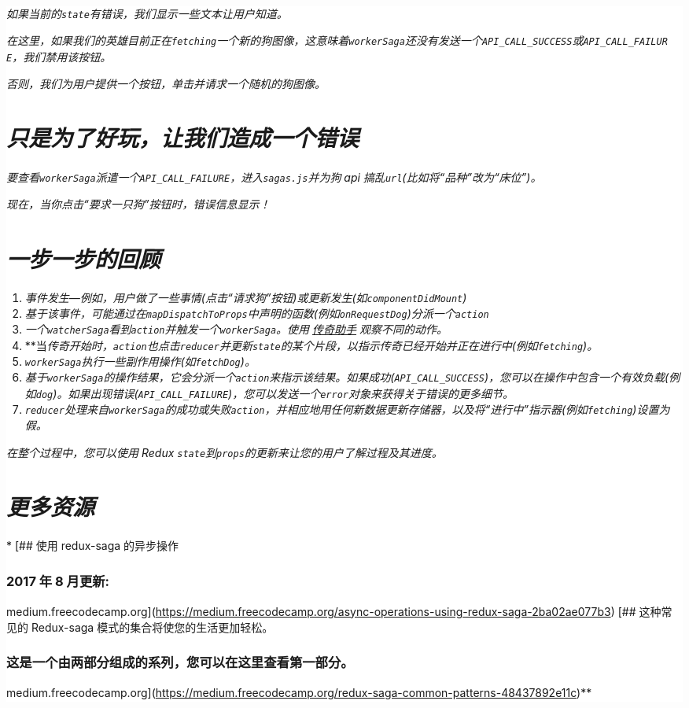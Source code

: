 *如果当前的`state`有错误，我们显示一些文本让用户知道。*

*在这里，如果我们的英雄目前正在`fetching`一个新的狗图像，这意味着`workerSaga`还没有发送一个`API_CALL_SUCCESS`或`API_CALL_FAILURE`，我们禁用该按钮。*

*否则，我们为用户提供一个按钮，单击并请求一个随机的狗图像。*

# *只是为了好玩，让我们造成一个错误*

*要查看`workerSaga`派遣一个`API_CALL_FAILURE`，进入`sagas.js`并为狗 api 搞乱`url`(比如将“品种”改为“床位”)。*

*现在，当你点击“要求一只狗”按钮时，错误信息显示！*

# *一步一步的回顾*

1.  *事件发生—例如，用户做了一些事情(点击“请求狗”按钮)或更新发生(如`componentDidMount`)*
2.  *基于该事件，可能通过在`mapDispatchToProps`中声明的函数(例如`onRequestDog`)分派一个`action`*
3.  *一个`watcherSaga`看到`action`并触发一个`workerSaga`。*使用* [*传奇助手*](https://github.com/redux-saga/redux-saga/tree/master/docs/api#saga-helpers) *观察不同的动作。**
4.  **当*传奇开始时，`action`也点击`reducer`并更新`state`的某个片段，以指示传奇已经开始并正在进行中(例如`fetching`)。*
5.  *`workerSaga`执行一些副作用操作(如`fetchDog`)。*
6.  *基于`workerSaga`的操作结果，它会分派一个`action`来指示该结果。如果成功(`API_CALL_SUCCESS`)，您可以在操作中包含一个有效负载(例如`dog`)。如果出现错误(`API_CALL_FAILURE`)，您可以发送一个`error`对象来获得关于错误的更多细节。*
7.  *`reducer`处理来自`workerSaga`的成功或失败`action`，并相应地用任何新数据更新存储器，以及将“进行中”指示器(例如`fetching`)设置为假。*

*在整个过程中，您可以使用 Redux `state`到`props`的更新来让您的用户了解过程及其进度。*

# *更多资源*

*[](https://medium.freecodecamp.org/async-operations-using-redux-saga-2ba02ae077b3) [## 使用 redux-saga 的异步操作

### 2017 年 8 月更新:

medium.freecodecamp.org](https://medium.freecodecamp.org/async-operations-using-redux-saga-2ba02ae077b3) [](https://medium.freecodecamp.org/redux-saga-common-patterns-48437892e11c) [## 这种常见的 Redux-saga 模式的集合将使您的生活更加轻松。

### 这是一个由两部分组成的系列，您可以在这里查看第一部分。

medium.freecodecamp.org](https://medium.freecodecamp.org/redux-saga-common-patterns-48437892e11c)**